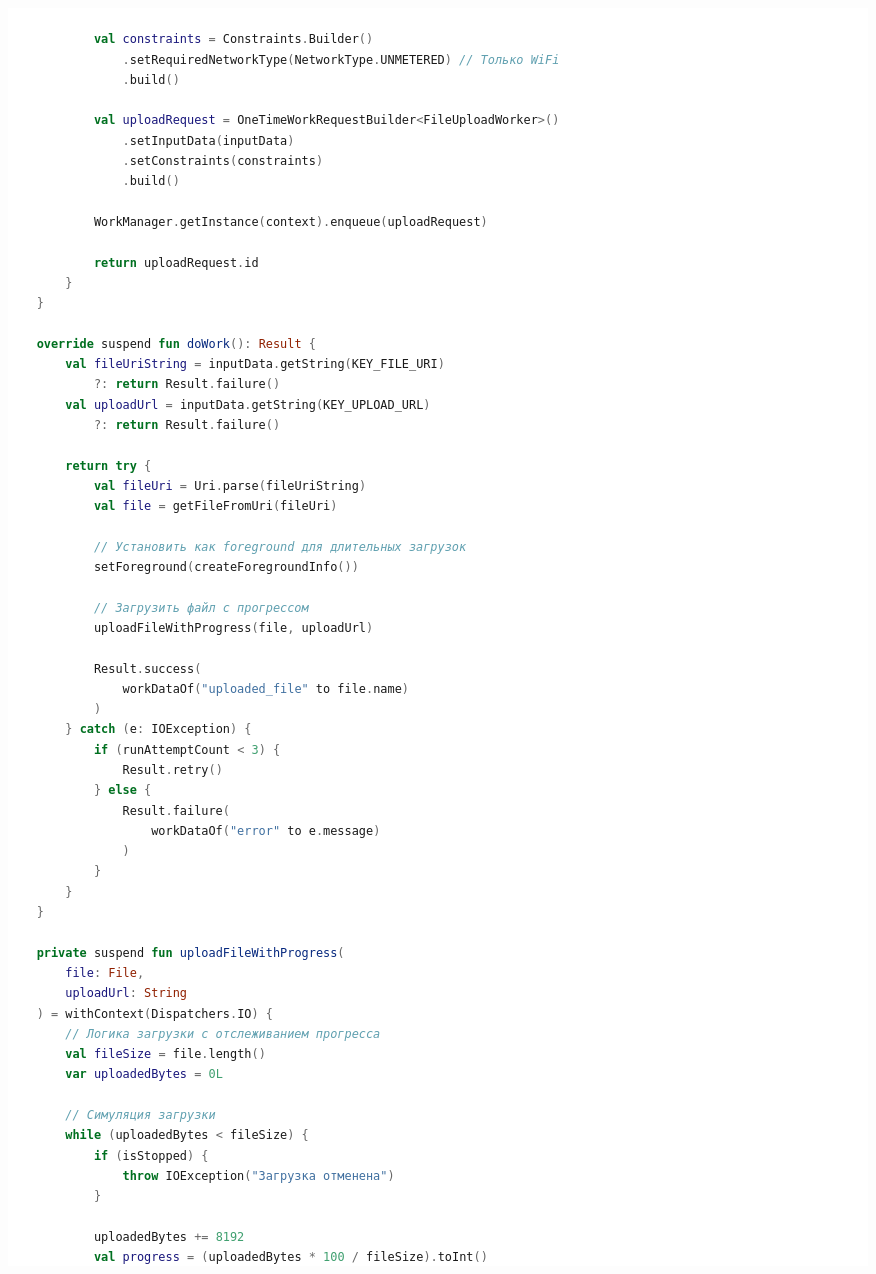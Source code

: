 ```kotlin

            val constraints = Constraints.Builder()
                .setRequiredNetworkType(NetworkType.UNMETERED) // Только WiFi
                .build()

            val uploadRequest = OneTimeWorkRequestBuilder<FileUploadWorker>()
                .setInputData(inputData)
                .setConstraints(constraints)
                .build()

            WorkManager.getInstance(context).enqueue(uploadRequest)

            return uploadRequest.id
        }
    }

    override suspend fun doWork(): Result {
        val fileUriString = inputData.getString(KEY_FILE_URI)
            ?: return Result.failure()
        val uploadUrl = inputData.getString(KEY_UPLOAD_URL)
            ?: return Result.failure()

        return try {
            val fileUri = Uri.parse(fileUriString)
            val file = getFileFromUri(fileUri)

            // Установить как foreground для длительных загрузок
            setForeground(createForegroundInfo())

            // Загрузить файл с прогрессом
            uploadFileWithProgress(file, uploadUrl)

            Result.success(
                workDataOf("uploaded_file" to file.name)
            )
        } catch (e: IOException) {
            if (runAttemptCount < 3) {
                Result.retry()
            } else {
                Result.failure(
                    workDataOf("error" to e.message)
                )
            }
        }
    }

    private suspend fun uploadFileWithProgress(
        file: File,
        uploadUrl: String
    ) = withContext(Dispatchers.IO) {
        // Логика загрузки с отслеживанием прогресса
        val fileSize = file.length()
        var uploadedBytes = 0L

        // Симуляция загрузки
        while (uploadedBytes < fileSize) {
            if (isStopped) {
                throw IOException("Загрузка отменена")
            }

            uploadedBytes += 8192
            val progress = (uploadedBytes * 100 / fileSize).toInt()

```